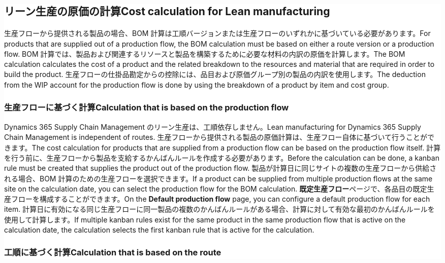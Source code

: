 ## <a name="cost-calculation-for-lean-manufacturing"></a><span data-ttu-id="28e74-164">リーン生産の原価の計算</span><span class="sxs-lookup"><span data-stu-id="28e74-164">Cost calculation for Lean manufacturing</span></span>
<span data-ttu-id="28e74-165">生産フローから提供される製品の場合、BOM 計算は工順バージョンまたは生産フローのいずれかに基づいている必要があります。</span><span class="sxs-lookup"><span data-stu-id="28e74-165">For products that are supplied out of a production flow, the BOM calculation must be based on either a route version or a production flow.</span></span> <span data-ttu-id="28e74-166">BOM 計算では、製品および関連するリソースと製品を構築するために必要な材料の内訳の原価を計算します。</span><span class="sxs-lookup"><span data-stu-id="28e74-166">The BOM calculation calculates the cost of a product and the related breakdown to the resources and material that are required in order to build the product.</span></span> <span data-ttu-id="28e74-167">生産フローの仕掛品勘定からの控除には、品目および原価グループ別の製品の内訳を使用します。</span><span class="sxs-lookup"><span data-stu-id="28e74-167">The deduction from the WIP account for the production flow is done by using the breakdown of a product by item and cost group.</span></span>

### <a name="calculation-that-is-based-on-the-production-flow"></a><span data-ttu-id="28e74-168">生産フローに基づく計算</span><span class="sxs-lookup"><span data-stu-id="28e74-168">Calculation that is based on the production flow</span></span>

<span data-ttu-id="28e74-169">Dynamics 365 Supply Chain Management のリーン生産は、工順依存しません。</span><span class="sxs-lookup"><span data-stu-id="28e74-169">Lean manufacturing for Dynamics 365 Supply Chain Management is independent of routes.</span></span> <span data-ttu-id="28e74-170">生産フローから提供される製品の原価計算は、生産フロー自体に基づいて行うことができます。</span><span class="sxs-lookup"><span data-stu-id="28e74-170">The cost calculation for products that are supplied from a production flow can be based on the production flow itself.</span></span> <span data-ttu-id="28e74-171">計算を行う前に、生産フローから製品を支給するかんばんルールを作成する必要があります。</span><span class="sxs-lookup"><span data-stu-id="28e74-171">Before the calculation can be done, a kanban rule must be created that supplies the product out of the production flow.</span></span> <span data-ttu-id="28e74-172">製品が計算日に同じサイトの複数の生産フローから供給される場合、BOM 計算のための生産フローを選択できます。</span><span class="sxs-lookup"><span data-stu-id="28e74-172">If a product can be supplied from multiple production flows at the same site on the calculation date, you can select the production flow for the BOM calculation.</span></span> <span data-ttu-id="28e74-173">**既定生産フロー**ページで、各品目の既定生産フローを構成することができます。</span><span class="sxs-lookup"><span data-stu-id="28e74-173">On the **Default production flow** page, you can configure a default production flow for each item.</span></span> <span data-ttu-id="28e74-174">計算日に有効になる同じ生産フローに同一製品の複数のかんばんルールがある場合、計算に対して有効な最初のかんばんルールを使用して計算します。</span><span class="sxs-lookup"><span data-stu-id="28e74-174">If multiple kanban rules exist for the same product in the same production flow that is active on the calculation date, the calculation selects the first kanban rule that is active for the calculation.</span></span>

### <a name="calculation-that-is-based-on-the-route"></a><span data-ttu-id="28e74-175">工順に基づく計算</span><span class="sxs-lookup"><span data-stu-id="28e74-175">Calculation that is based on the route</span></span>
